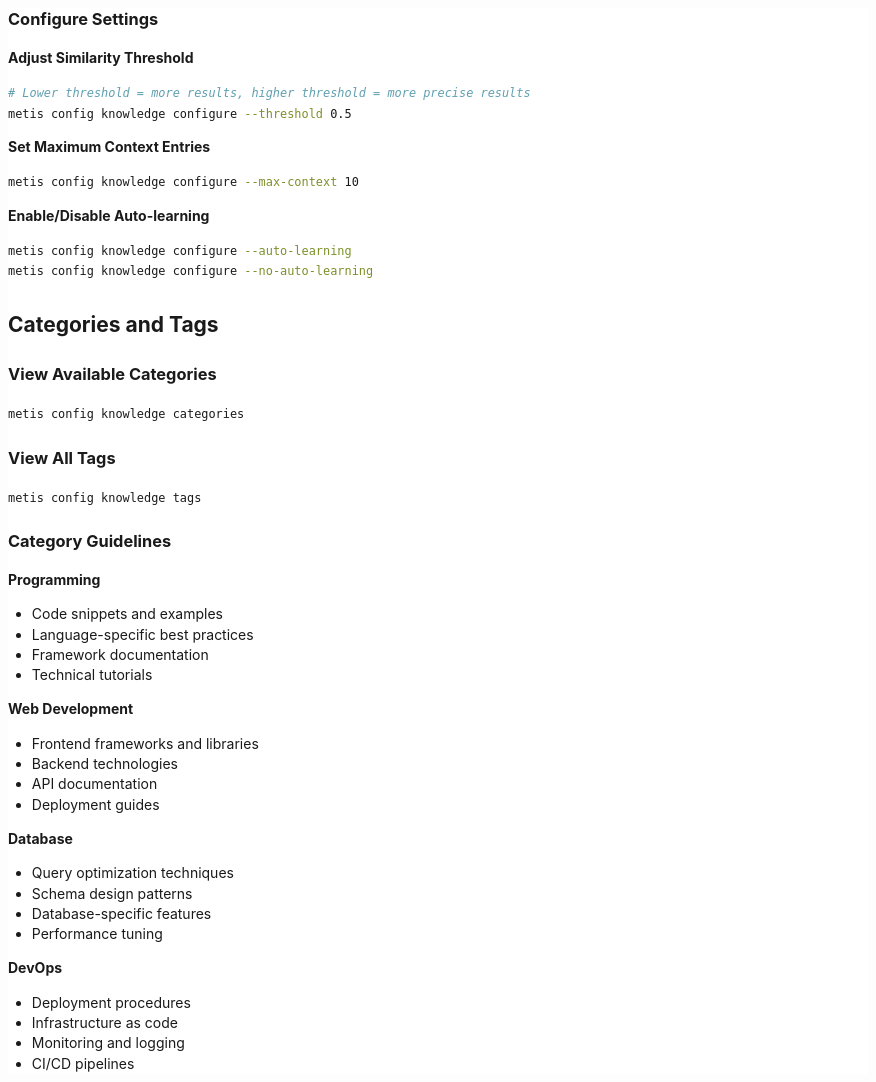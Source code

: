 ### Configure Settings

**Adjust Similarity Threshold**
```bash
# Lower threshold = more results, higher threshold = more precise results
metis config knowledge configure --threshold 0.5
```

**Set Maximum Context Entries**
```bash
metis config knowledge configure --max-context 10
```

**Enable/Disable Auto-learning**
```bash
metis config knowledge configure --auto-learning
metis config knowledge configure --no-auto-learning
```

## Categories and Tags

### View Available Categories

```bash
metis config knowledge categories
```

### View All Tags

```bash
metis config knowledge tags
```

### Category Guidelines

**Programming**
- Code snippets and examples
- Language-specific best practices
- Framework documentation
- Technical tutorials

**Web Development**
- Frontend frameworks and libraries
- Backend technologies
- API documentation
- Deployment guides

**Database**
- Query optimization techniques
- Schema design patterns
- Database-specific features
- Performance tuning

**DevOps**
- Deployment procedures
- Infrastructure as code
- Monitoring and logging
- CI/CD pipelines
